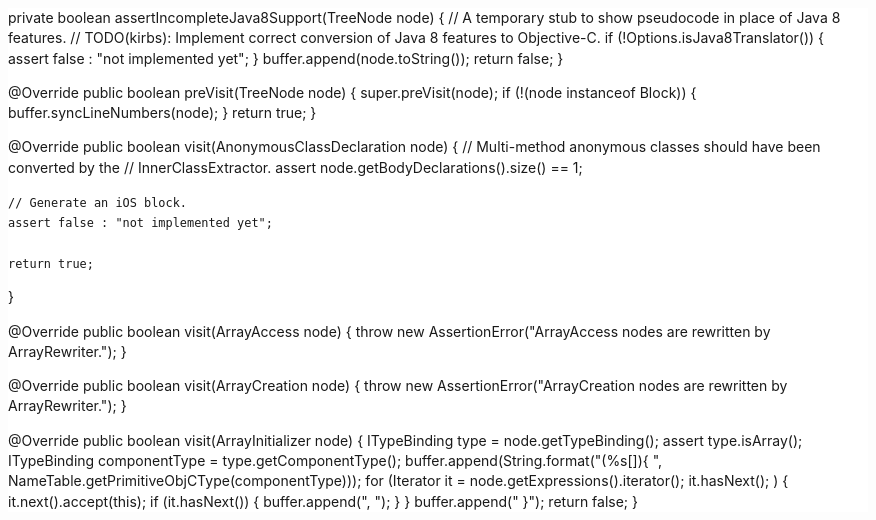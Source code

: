   private boolean assertIncompleteJava8Support(TreeNode node) {
    // A temporary stub to show pseudocode in place of Java 8 features.
    // TODO(kirbs): Implement correct conversion of Java 8 features to Objective-C.
    if (!Options.isJava8Translator()) {
      assert false : "not implemented yet";
    }
    buffer.append(node.toString());
    return false;
  }

  @Override
  public boolean preVisit(TreeNode node) {
    super.preVisit(node);
    if (!(node instanceof Block)) {
      buffer.syncLineNumbers(node);
    }
    return true;
  }

  @Override
  public boolean visit(AnonymousClassDeclaration node) {
    // Multi-method anonymous classes should have been converted by the
    // InnerClassExtractor.
    assert node.getBodyDeclarations().size() == 1;

    // Generate an iOS block.
    assert false : "not implemented yet";

    return true;
  }

  @Override
  public boolean visit(ArrayAccess node) {
    throw new AssertionError("ArrayAccess nodes are rewritten by ArrayRewriter.");
  }

  @Override
  public boolean visit(ArrayCreation node) {
    throw new AssertionError("ArrayCreation nodes are rewritten by ArrayRewriter.");
  }

  @Override
  public boolean visit(ArrayInitializer node) {
    ITypeBinding type = node.getTypeBinding();
    assert type.isArray();
    ITypeBinding componentType = type.getComponentType();
    buffer.append(String.format("(%s[]){ ", NameTable.getPrimitiveObjCType(componentType)));
    for (Iterator<Expression> it = node.getExpressions().iterator(); it.hasNext(); ) {
      it.next().accept(this);
      if (it.hasNext()) {
        buffer.append(", ");
      }
    }
    buffer.append(" }");
    return false;
  }
